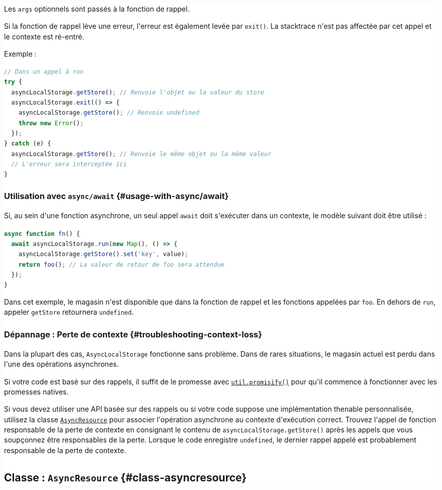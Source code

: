 Les `args` optionnels sont passés à la fonction de rappel.

Si la fonction de rappel lève une erreur, l'erreur est également levée par `exit()`. La stacktrace n'est pas affectée par cet appel et le contexte est ré-entré.

Exemple :

```js [ESM]
// Dans un appel à run
try {
  asyncLocalStorage.getStore(); // Renvoie l'objet ou la valeur du store
  asyncLocalStorage.exit(() => {
    asyncLocalStorage.getStore(); // Renvoie undefined
    throw new Error();
  });
} catch (e) {
  asyncLocalStorage.getStore(); // Renvoie le même objet ou la même valeur
  // L'erreur sera interceptée ici
}
```

### Utilisation avec `async/await` {#usage-with-async/await}

Si, au sein d'une fonction asynchrone, un seul appel `await` doit s'exécuter dans un contexte, le modèle suivant doit être utilisé :

```js [ESM]
async function fn() {
  await asyncLocalStorage.run(new Map(), () => {
    asyncLocalStorage.getStore().set('key', value);
    return foo(); // La valeur de retour de foo sera attendue
  });
}
```
Dans cet exemple, le magasin n'est disponible que dans la fonction de rappel et les fonctions appelées par `foo`. En dehors de `run`, appeler `getStore` retournera `undefined`.

### Dépannage : Perte de contexte {#troubleshooting-context-loss}

Dans la plupart des cas, `AsyncLocalStorage` fonctionne sans problème. Dans de rares situations, le magasin actuel est perdu dans l'une des opérations asynchrones.

Si votre code est basé sur des rappels, il suffit de le promesse avec [`util.promisify()`](/fr/nodejs/api/util#utilpromisifyoriginal) pour qu'il commence à fonctionner avec les promesses natives.

Si vous devez utiliser une API basée sur des rappels ou si votre code suppose une implémentation thenable personnalisée, utilisez la classe [`AsyncResource`](/fr/nodejs/api/async_context#class-asyncresource) pour associer l'opération asynchrone au contexte d'exécution correct. Trouvez l'appel de fonction responsable de la perte de contexte en consignant le contenu de `asyncLocalStorage.getStore()` après les appels que vous soupçonnez être responsables de la perte. Lorsque le code enregistre `undefined`, le dernier rappel appelé est probablement responsable de la perte de contexte.

## Classe : `AsyncResource` {#class-asyncresource}
